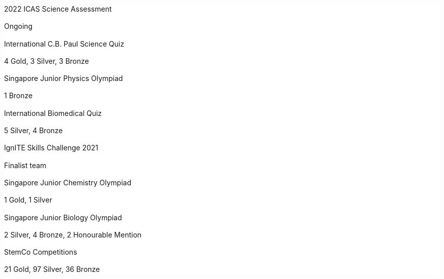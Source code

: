 <tr>
<td rowspan="1" colspan="1">
<p>2022 ICAS Science Assessment</p>
</td>
<td rowspan="1" colspan="1">
<p>Ongoing</p>
</td>
</tr>
<tr>
<td rowspan="1" colspan="1">
<p>International C.B. Paul Science Quiz</p>
</td>
<td rowspan="1" colspan="1">
<p>4 Gold, 3 Silver, 3 Bronze</p>
</td>
</tr>
<tr>
<td rowspan="1" colspan="1">
<p>Singapore Junior Physics Olympiad</p>
</td>
<td rowspan="1" colspan="1">
<p>1 Bronze</p>
</td>
</tr>
<tr>
<td rowspan="1" colspan="1">
<p>International Biomedical Quiz</p>
</td>
<td rowspan="1" colspan="1">
<p>5 Silver, 4 Bronze</p>
</td>
</tr>
<tr>
<td rowspan="1" colspan="1">
<p>IgnITE Skills Challenge 2021</p>
</td>
<td rowspan="1" colspan="1">
<p>Finalist team</p>
</td>
</tr>
<tr>
<td rowspan="1" colspan="1">
<p>Singapore Junior Chemistry Olympiad</p>
</td>
<td rowspan="1" colspan="1">
<p>1 Gold, 1 Silver</p>
</td>
</tr>
<tr>
<td rowspan="1" colspan="1">
<p>Singapore Junior Biology Olympiad</p>
</td>
<td rowspan="1" colspan="1">
<p>2 Silver, 4 Bronze, 2 Honourable Mention</p>
</td>
</tr>
<tr>
<td rowspan="1" colspan="1">
<p>StemCo Competitions</p>
</td>
<td rowspan="1" colspan="1">
<p>21 Gold, 97 Silver, 36 Bronze</p>
</td>
</tr>